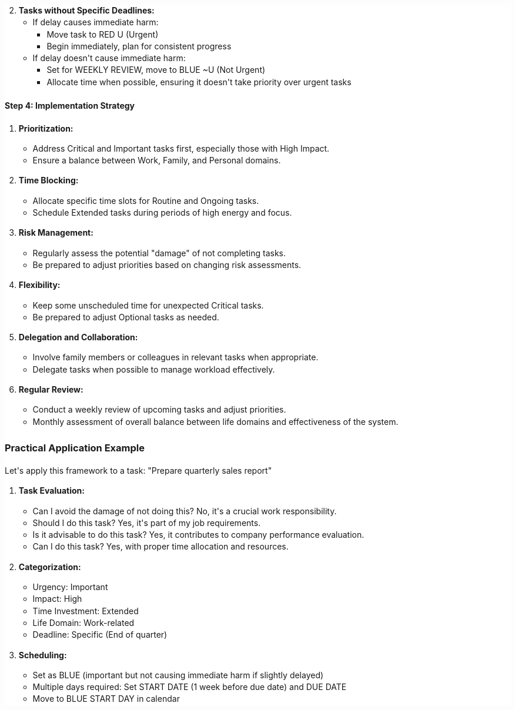 2. **Tasks without Specific Deadlines:**
   - If delay causes immediate harm:
     - Move task to RED U (Urgent)
     - Begin immediately, plan for consistent progress
   - If delay doesn't cause immediate harm:
     - Set for WEEKLY REVIEW, move to BLUE ~U (Not Urgent)
     - Allocate time when possible, ensuring it doesn't take priority over urgent tasks

#### Step 4: Implementation Strategy

1. **Prioritization:**
   - Address Critical and Important tasks first, especially those with High Impact.
   - Ensure a balance between Work, Family, and Personal domains.

2. **Time Blocking:**
   - Allocate specific time slots for Routine and Ongoing tasks.
   - Schedule Extended tasks during periods of high energy and focus.

3. **Risk Management:**
   - Regularly assess the potential "damage" of not completing tasks.
   - Be prepared to adjust priorities based on changing risk assessments.

4. **Flexibility:**
   - Keep some unscheduled time for unexpected Critical tasks.
   - Be prepared to adjust Optional tasks as needed.

5. **Delegation and Collaboration:**
   - Involve family members or colleagues in relevant tasks when appropriate.
   - Delegate tasks when possible to manage workload effectively.

6. **Regular Review:**
   - Conduct a weekly review of upcoming tasks and adjust priorities.
   - Monthly assessment of overall balance between life domains and effectiveness of the system.

### Practical Application Example

Let's apply this framework to a task: "Prepare quarterly sales report"

1. **Task Evaluation:**
   - Can I avoid the damage of not doing this? No, it's a crucial work responsibility.
   - Should I do this task? Yes, it's part of my job requirements.
   - Is it advisable to do this task? Yes, it contributes to company performance evaluation.
   - Can I do this task? Yes, with proper time allocation and resources.

2. **Categorization:**
   - Urgency: Important
   - Impact: High
   - Time Investment: Extended
   - Life Domain: Work-related
   - Deadline: Specific (End of quarter)

3. **Scheduling:**
   - Set as BLUE (important but not causing immediate harm if slightly delayed)
   - Multiple days required: Set START DATE (1 week before due date) and DUE DATE
   - Move to BLUE START DAY in calendar
